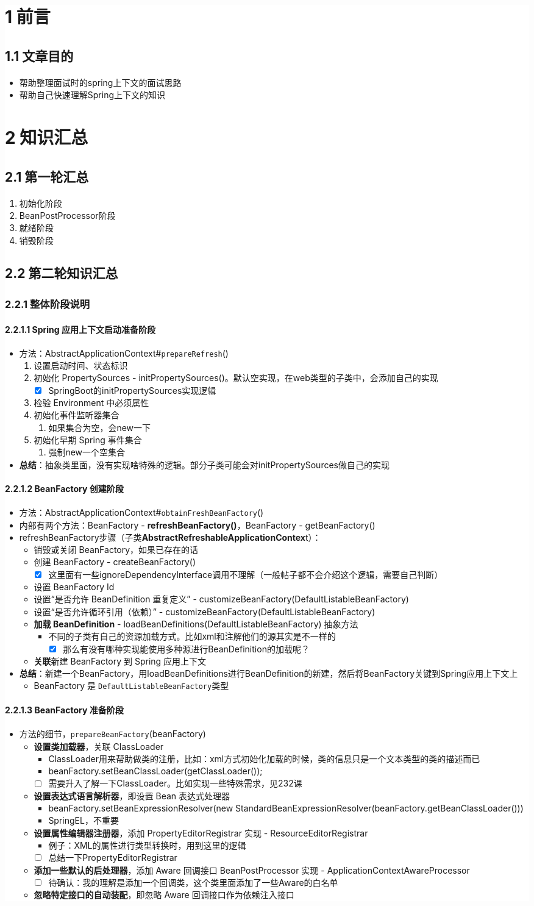 # 1 前言
## 1.1 文章目的
+ 帮助整理面试时的spring上下文的面试思路
+ 帮助自己快速理解Spring上下文的知识
# 2 知识汇总
## 2.1 第一轮汇总
1. 初始化阶段
2. BeanPostProcessor阶段
3. 就绪阶段
4. 销毁阶段
## 2.2 第二轮知识汇总
### 2.2.1 整体阶段说明
#### 2.2.1.1 Spring 应用上下文**启动**准备阶段
+ 方法：AbstractApplicationContext#`prepareRefresh`()
	1. 设置启动时间、状态标识
	2. 初始化 PropertySources - initPropertySources()。默认空实现，在web类型的子类中，会添加自己的实现
		- [x] SpringBoot的initPropertySources实现逻辑
	3. 检验 Environment 中必须属性
	4. 初始化事件监听器集合
		1. 如果集合为空，会new一下
	5. 初始化早期 Spring 事件集合
		1. 强制new一个空集合
+ **总结**：抽象类里面，没有实现啥特殊的逻辑。部分子类可能会对initPropertySources做自己的实现
#### 2.2.1.2 BeanFactory 创建阶段
+ 方法：AbstractApplicationContext#`obtainFreshBeanFactory`()
+ 内部有两个方法：BeanFactory - **refreshBeanFactory()**，BeanFactory - getBeanFactory()
+ refreshBeanFactory步骤（子类**AbstractRefreshableApplicationContex**t）：
	+ 销毁或关闭 BeanFactory，如果已存在的话
	+ 创建 BeanFactory - createBeanFactory()
		- [x] 这里面有一些ignoreDependencyInterface调用不理解（一般帖子都不会介绍这个逻辑，需要自己判断）
	+ 设置 BeanFactory Id
	+ 设置“是否允许 BeanDefinition 重复定义” - customizeBeanFactory(DefaultListableBeanFactory)
	+ 设置“是否允许循环引用（依赖）” - customizeBeanFactory(DefaultListableBeanFactory)
	+ **加载 BeanDefinition** - loadBeanDefinitions(DefaultListableBeanFactory) 抽象方法
		+ 不同的子类有自己的资源加载方式。比如xml和注解他们的源其实是不一样的
			+ [x] 那么有没有哪种实现能使用多种源进行BeanDefinition的加载呢？
	+ **关联**新建 BeanFactory 到 Spring 应用上下文
+ **总结**：新建一个BeanFactory，用loadBeanDefinitions进行BeanDefinition的新建，然后将BeanFactory关键到Spring应用上下文上
	+ BeanFactory 是 `DefaultListableBeanFactory`类型
#### 2.2.1.3 BeanFactory 准备阶段
+ 方法的细节，`prepareBeanFactory`(beanFactory)
	+ **设置类加载器**，关联 ClassLoader
		+ ClassLoader用来帮助做类的注册，比如：xml方式初始化加载的时候，类的信息只是一个文本类型的类的描述而已
		+ beanFactory.setBeanClassLoader(getClassLoader());
		+ [ ] 需要升入了解一下ClassLoader。比如实现一些特殊需求，见232课
	+ **设置表达式语言解析器**，即设置 Bean 表达式处理器
		+ beanFactory.setBeanExpressionResolver(new StandardBeanExpressionResolver(beanFactory.getBeanClassLoader()))
		+ SpringEL，不重要
	+ **设置属性编辑器注册器**，添加 PropertyEditorRegistrar 实现 - ResourceEditorRegistrar
		+ 例子：XML的属性进行类型转换时，用到这里的逻辑
		+ [ ] 总结一下PropertyEditorRegistrar
	+ **添加一些默认的后处理器**，添加 Aware 回调接口 BeanPostProcessor 实现 - ApplicationContextAwareProcessor
		+ [ ] 待确认：我的理解是添加一个回调类，这个类里面添加了一些Aware的白名单
	+ **忽略特定接口的自动装配**，即忽略 Aware 回调接口作为依赖注入接口
